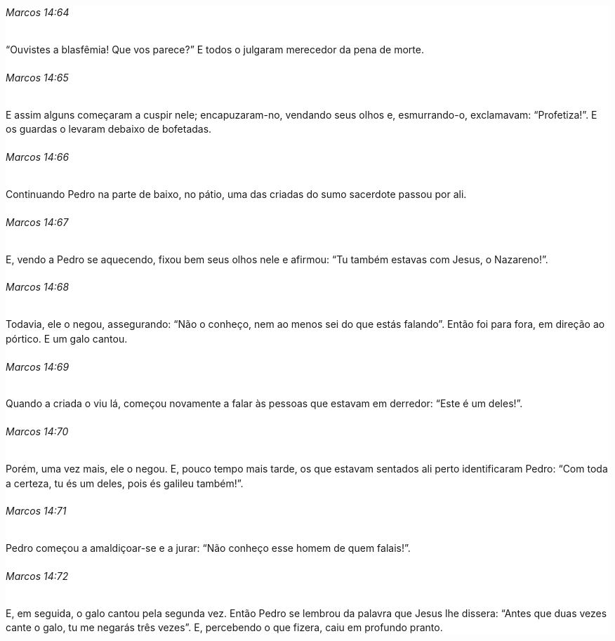###### Marcos 14:64

“Ouvistes a blasfêmia! Que vos parece?” E todos o julgaram merecedor da pena de morte.

###### Marcos 14:65

E assim alguns começaram a cuspir nele; encapuzaram-no, vendando seus olhos e, esmurrando-o, exclamavam: “Profetiza!”. E os guardas o levaram debaixo de bofetadas.

###### Marcos 14:66

Continuando Pedro na parte de baixo, no pátio, uma das criadas do sumo sacerdote passou por ali.

###### Marcos 14:67

E, vendo a Pedro se aquecendo, fixou bem seus olhos nele e afirmou: “Tu também estavas com Jesus, o Nazareno!”.

###### Marcos 14:68

Todavia, ele o negou, assegurando: “Não o conheço, nem ao menos sei do que estás falando”. Então foi para fora, em direção ao pórtico. E um galo cantou.

###### Marcos 14:69

Quando a criada o viu lá, começou novamente a falar às pessoas que estavam em derredor: “Este é um deles!”.

###### Marcos 14:70

Porém, uma vez mais, ele o negou. E, pouco tempo mais tarde, os que estavam sentados ali perto identificaram Pedro: “Com toda a certeza, tu és um deles, pois és galileu também!”.

###### Marcos 14:71

Pedro começou a amaldiçoar-se e a jurar: “Não conheço esse homem de quem falais!”.

###### Marcos 14:72

E, em seguida, o galo cantou pela segunda vez. Então Pedro se lembrou da palavra que Jesus lhe dissera: “Antes que duas vezes cante o galo, tu me negarás três vezes”. E, percebendo o que fizera, caiu em profundo pranto.

